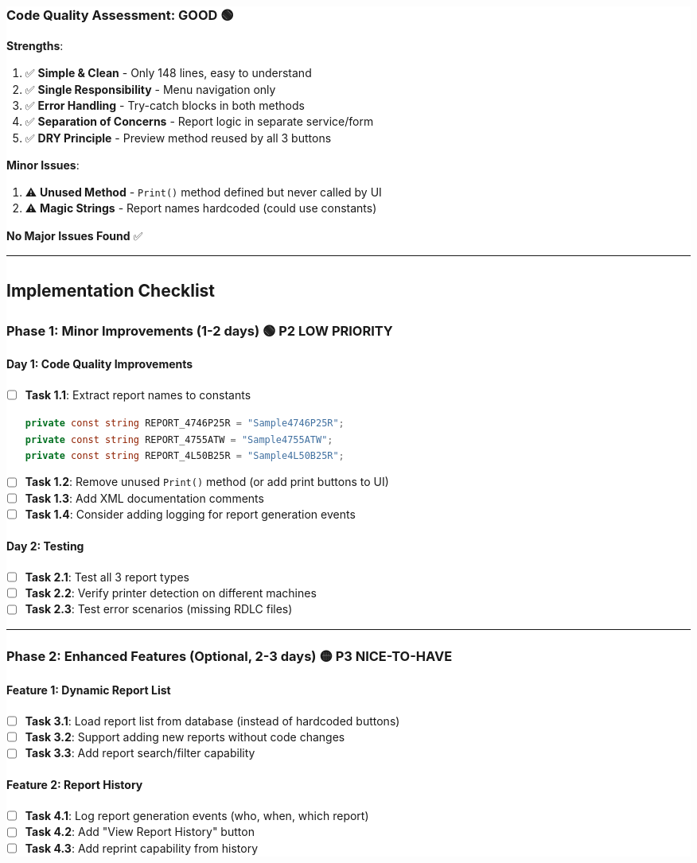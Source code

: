 ### Code Quality Assessment: **GOOD** 🟢

**Strengths**:
1. ✅ **Simple & Clean** - Only 148 lines, easy to understand
2. ✅ **Single Responsibility** - Menu navigation only
3. ✅ **Error Handling** - Try-catch blocks in both methods
4. ✅ **Separation of Concerns** - Report logic in separate service/form
5. ✅ **DRY Principle** - Preview method reused by all 3 buttons

**Minor Issues**:
1. ⚠️ **Unused Method** - `Print()` method defined but never called by UI
2. ⚠️ **Magic Strings** - Report names hardcoded (could use constants)

**No Major Issues Found** ✅

---

## Implementation Checklist

### Phase 1: Minor Improvements (1-2 days) 🟢 **P2 LOW PRIORITY**

#### Day 1: Code Quality Improvements
- [ ] **Task 1.1**: Extract report names to constants
  ```csharp
  private const string REPORT_4746P25R = "Sample4746P25R";
  private const string REPORT_4755ATW = "Sample4755ATW";
  private const string REPORT_4L50B25R = "Sample4L50B25R";
  ```
- [ ] **Task 1.2**: Remove unused `Print()` method (or add print buttons to UI)
- [ ] **Task 1.3**: Add XML documentation comments
- [ ] **Task 1.4**: Consider adding logging for report generation events

#### Day 2: Testing
- [ ] **Task 2.1**: Test all 3 report types
- [ ] **Task 2.2**: Verify printer detection on different machines
- [ ] **Task 2.3**: Test error scenarios (missing RDLC files)

---

### Phase 2: Enhanced Features (Optional, 2-3 days) 🟡 **P3 NICE-TO-HAVE**

#### Feature 1: Dynamic Report List
- [ ] **Task 3.1**: Load report list from database (instead of hardcoded buttons)
- [ ] **Task 3.2**: Support adding new reports without code changes
- [ ] **Task 3.3**: Add report search/filter capability

#### Feature 2: Report History
- [ ] **Task 4.1**: Log report generation events (who, when, which report)
- [ ] **Task 4.2**: Add "View Report History" button
- [ ] **Task 4.3**: Add reprint capability from history
